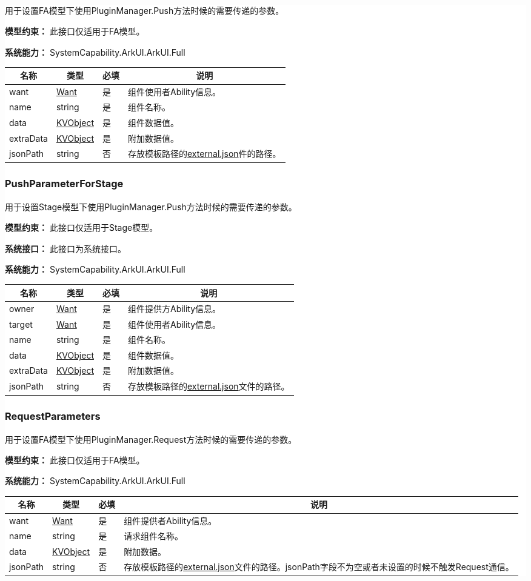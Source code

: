 用于设置FA模型下使用PluginManager.Push方法时候的需要传递的参数。

**模型约束：** 此接口仅适用于FA模型。

**系统能力：** SystemCapability.ArkUI.ArkUI.Full

| 名称        | 类型                                  | 必填   | 说明                                       |
| --------- | ----------------------------------- | ---- | ---------------------------------------- |
| want      | [Want](js-apis-application-want.md) | 是    | 组件使用者Ability信息。                          |
| name      | string                              | 是    | 组件名称。                                    |
| data      | [KVObject](#kvobject)               | 是    | 组件数据值。                                   |
| extraData | [KVObject](#kvobject)               | 是    | 附加数据值。                                   |
| jsonPath  | string                              | 否    | 存放模板路径的[external.json](#externaljson文件说明)件的路径。 |

### PushParameterForStage

用于设置Stage模型下使用PluginManager.Push方法时候的需要传递的参数。

**模型约束：** 此接口仅适用于Stage模型。

**系统接口：** 此接口为系统接口。

**系统能力：** SystemCapability.ArkUI.ArkUI.Full

| 名称        | 类型                                  | 必填   | 说明                                       |
| --------- | ----------------------------------- | ---- | ---------------------------------------- |
| owner     | [Want](js-apis-application-want.md) | 是    | 组件提供方Ability信息。                          |
| target    | [Want](js-apis-application-want.md) | 是    | 组件使用者Ability信息。                          |
| name      | string                              | 是    | 组件名称。                                    |
| data      | [KVObject](#kvobject)               | 是    | 组件数据值。                                   |
| extraData | [KVObject](#kvobject)               | 是    | 附加数据值。                                   |
| jsonPath  | string                              | 否    | 存放模板路径的[external.json](#externaljson文件说明)文件的路径。 |

### RequestParameters

用于设置FA模型下使用PluginManager.Request方法时候的需要传递的参数。

**模型约束：** 此接口仅适用于FA模型。

**系统能力：** SystemCapability.ArkUI.ArkUI.Full

| 名称       | 类型                                  | 必填   | 说明                                       |
| -------- | ----------------------------------- | ---- | ---------------------------------------- |
| want     | [Want](js-apis-application-want.md) | 是    | 组件提供者Ability信息。                          |
| name     | string                              | 是    | 请求组件名称。                                  |
| data     | [KVObject](#kvobject)               | 是    | 附加数据。                                    |
| jsonPath | string                              | 否    | 存放模板路径的[external.json](#externaljson文件说明)文件的路径。jsonPath字段不为空或者未设置的时候不触发Request通信。 |
